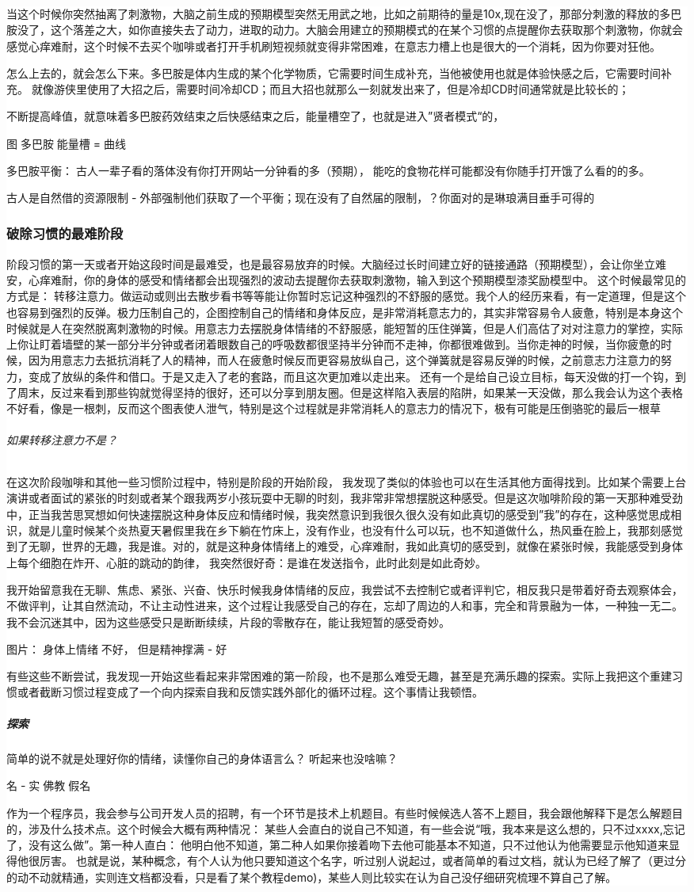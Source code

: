 
当这个时候你突然抽离了刺激物，大脑之前生成的预期模型突然无用武之地，比如之前期待的量是10x,现在没了，那部分刺激的释放的多巴胺没了，这个落差之大，如你直接失去了动力，进取的动力。大脑会用建立的预期模式的在某个习惯的点提醒你去获取那个刺激物，你就会感觉心痒难耐，这个时候不去买个咖啡或者打开手机刷短视频就变得非常困难，在意志力槽上也是很大的一个消耗，因为你要对狂他。



怎么上去的，就会怎么下来。多巴胺是体内生成的某个化学物质，它需要时间生成补充，当他被使用也就是体验快感之后，它需要时间补充。 就像游侠里使用了大招之后，需要时间冷却CD；而且大招也就那么一刻就发出来了，但是冷却CD时间通常就是比较长的；



不断提高峰值，就意味着多巴胺药效结束之后快感结束之后，能量槽空了，也就是进入”贤者模式“的，

图 多巴胺 能量槽 = 曲线



多巴胺平衡： 古人一辈子看的落体没有你打开网站一分钟看的多（预期）， 能吃的食物花样可能都没有你随手打开饿了么看的的多。

古人是自然借的资源限制 - 外部强制他们获取了一个平衡；现在没有了自然届的限制，？你面对的是琳琅满目垂手可得的

###  破除习惯的最难阶段

阶段习惯的第一天或者开始这段时间是最难受，也是最容易放弃的时候。大脑经过长时间建立好的链接通路（预期模型），会让你坐立难安，心痒难耐，你的身体的感受和情绪都会出现强烈的波动去提醒你去获取刺激物，输入到这个预期模型漆奖励模型中。 这个时候最常见的方式是： 转移注意力。做运动或则出去散步看书等等能让你暂时忘记这种强烈的不舒服的感觉。我个人的经历来看，有一定道理，但是这个也容易到强烈的反弹。极力压制自己的，企图控制自己的情绪和身体反应，是非常消耗意志力的，其实非常容易令人疲惫，特别是本身这个时候就是人在突然脱离刺激物的时候。用意志力去摆脱身体情绪的不舒服感，能短暂的压住弹簧，但是人们高估了对对注意力的掌控，实际上你让盯着墙壁的某一部分半分钟或者闭着眼数自己的呼吸数都很坚持半分钟而不走神，你都很难做到。当你走神的时候，当你疲惫的时候，因为用意志力去抵抗消耗了人的精神，而人在疲惫时候反而更容易放纵自己，这个弹簧就是容易反弹的时候，之前意志力注意力的努力，变成了放纵的条件和借口。于是又走入了老的套路，而且这次更加难以走出来。 还有一个是给自己设立目标，每天没做的打一个钩，到了周末，反过来看到那些钩就觉得坚持的很好，还可以分享到朋友圈。但是这样陷入表层的陷阱，如果某一天没做，那么我会认为这个表格不好看，像是一根刺，反而这个图表使人泄气，特别是这个过程就是非常消耗人的意志力的情况下，极有可能是压倒骆驼的最后一根草

###### 如果转移注意力不是？

在这次阶段咖啡和其他一些习惯阶过程中，特别是阶段的开始阶段， 我发现了类似的体验也可以在生活其他方面得找到。比如某个需要上台演讲或者面试的紧张的时刻或者某个跟我两岁小孩玩耍中无聊的时刻，我非常非常想摆脱这种感受。但是这次咖啡阶段的第一天那种难受劲中，正当我苦思冥想如何快速摆脱这种身体反应和情绪时候，我突然意识到我很久很久没有如此真切的感受到”我”的存在，这种感觉思成相识，就是儿童时候某个炎热夏天暑假里我在乡下躺在竹床上，没有作业，也没有什么可以玩，也不知道做什么，热风垂在脸上，我那刻感觉到了无聊，世界的无趣，我是谁。对的，就是这种身体情绪上的难受，心痒难耐，我如此真切的感受到，就像在紧张时候，我能感受到身体上每个细胞在炸开、心脏的跳动的韵律， 我突然很好奇：是谁在发送指令，此时此刻是如此奇妙。

我开始留意我在无聊、焦虑、紧张、兴奋、快乐时候我身体情绪的反应，我尝试不去控制它或者评判它，相反我只是带着好奇去观察体会，不做评判，让其自然流动，不让主动性进来，这个过程让我感受自己的存在，忘却了周边的人和事，完全和背景融为一体，一种独一无二。我不会沉迷其中，因为这些感受只是断断续续，片段的零散存在，能让我短暂的感受奇妙。



图片： 身体上情绪 不好， 但是精神撑满 - 好



有些这些不断尝试，我发现一开始这些看起来非常困难的第一阶段，也不是那么难受无趣，甚至是充满乐趣的探索。实际上我把这个重建习惯或者截断习惯过程变成了一个向内探索自我和反馈实践外部化的循环过程。这个事情让我顿悟。



##### 探索

简单的说不就是处理好你的情绪，读懂你自己的身体语言么？ 听起来也没啥嘛？







名 - 实  佛教 假名

作为一个程序员，我会参与公司开发人员的招聘，有一个环节是技术上机题目。有些时候候选人答不上题目，我会跟他解释下是怎么解题目的，涉及什么技术点。这个时候会大概有两种情况： 某些人会直白的说自己不知道，有一些会说“哦，我本来是这么想的，只不过xxxx,忘记了，没有这么做”。第一种人直白： 他明白他不知道，第二种人如果你接着吻下去他可能基本不知道，只不过他认为他需要显示他知道来显得他很厉害。 也就是说，某种概念，有个人认为他只要知道这个名字，听过别人说起过，或者简单的看过文档，就认为已经了解了（更过分的动不动就精通，实则连文档都没看，只是看了某个教程demo)，某些人则比较实在认为自己没仔细研究梳理不算自己了解。
